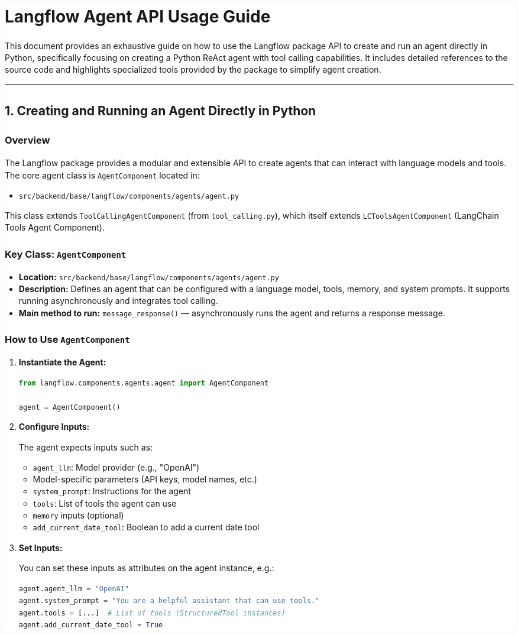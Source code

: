 # Langflow Agent API Usage Guide

This document provides an exhaustive guide on how to use the Langflow package API to create and run an agent directly in Python, specifically focusing on creating a Python ReAct agent with tool calling capabilities. It includes detailed references to the source code and highlights specialized tools provided by the package to simplify agent creation.

---

## 1. Creating and Running an Agent Directly in Python

### Overview

The Langflow package provides a modular and extensible API to create agents that can interact with language models and tools. The core agent class is `AgentComponent` located in:

- `src/backend/base/langflow/components/agents/agent.py`

This class extends `ToolCallingAgentComponent` (from `tool_calling.py`), which itself extends `LCToolsAgentComponent` (LangChain Tools Agent Component).

### Key Class: `AgentComponent`

- **Location:** `src/backend/base/langflow/components/agents/agent.py`
- **Description:** Defines an agent that can be configured with a language model, tools, memory, and system prompts. It supports running asynchronously and integrates tool calling.
- **Main method to run:** `message_response()` — asynchronously runs the agent and returns a response message.

### How to Use `AgentComponent`

1. **Instantiate the Agent:**

   ```python
   from langflow.components.agents.agent import AgentComponent

   agent = AgentComponent()
   ```

2. **Configure Inputs:**

   The agent expects inputs such as:
   - `agent_llm`: Model provider (e.g., "OpenAI")
   - Model-specific parameters (API keys, model names, etc.)
   - `system_prompt`: Instructions for the agent
   - `tools`: List of tools the agent can use
   - `memory` inputs (optional)
   - `add_current_date_tool`: Boolean to add a current date tool

3. **Set Inputs:**

   You can set these inputs as attributes on the agent instance, e.g.:

   ```python
   agent.agent_llm = "OpenAI"
   agent.system_prompt = "You are a helpful assistant that can use tools."
   agent.tools = [...]  # List of tools (StructuredTool instances)
   agent.add_current_date_tool = True
   ```
